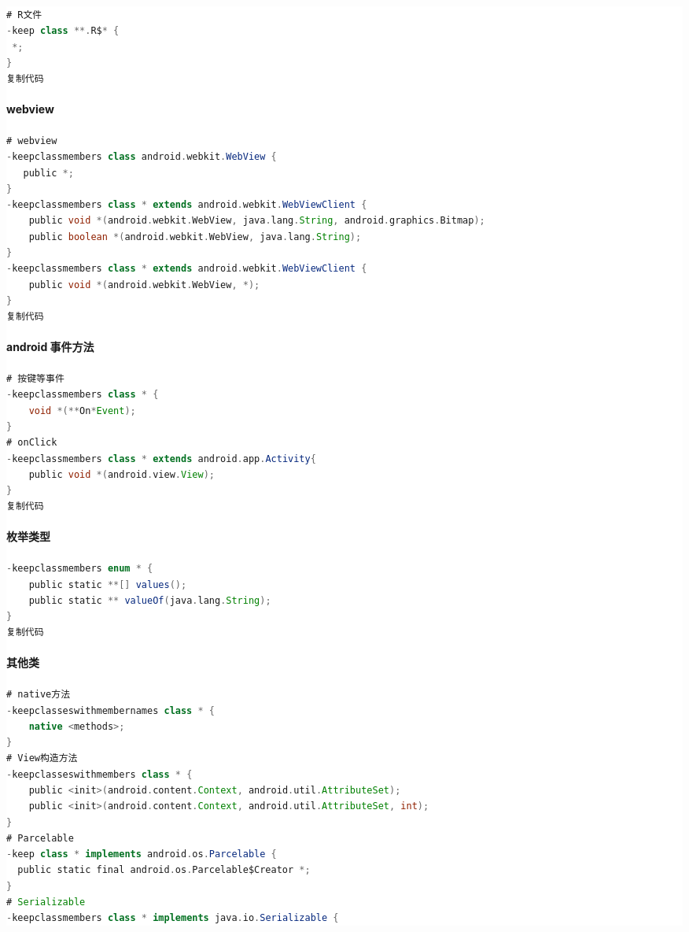 ```groovy
# R文件
-keep class **.R$* {
 *;
}
复制代码
```

#### webview

```groovy
# webview
-keepclassmembers class android.webkit.WebView {
   public *;
}
-keepclassmembers class * extends android.webkit.WebViewClient {
    public void *(android.webkit.WebView, java.lang.String, android.graphics.Bitmap);
    public boolean *(android.webkit.WebView, java.lang.String);
}
-keepclassmembers class * extends android.webkit.WebViewClient {
    public void *(android.webkit.WebView, *);
}
复制代码
```

#### android 事件方法

```groovy
# 按键等事件
-keepclassmembers class * {
    void *(**On*Event);
}
# onClick
-keepclassmembers class * extends android.app.Activity{
    public void *(android.view.View);
}
复制代码
```

#### 枚举类型

```groovy
-keepclassmembers enum * {
    public static **[] values();
    public static ** valueOf(java.lang.String);
}
复制代码
```

#### 其他类

```groovy
# native方法
-keepclasseswithmembernames class * {
    native <methods>;
}
# View构造方法
-keepclasseswithmembers class * {
    public <init>(android.content.Context, android.util.AttributeSet);
    public <init>(android.content.Context, android.util.AttributeSet, int);
}
# Parcelable
-keep class * implements android.os.Parcelable {
  public static final android.os.Parcelable$Creator *;
}
# Serializable
-keepclassmembers class * implements java.io.Serializable {
```
